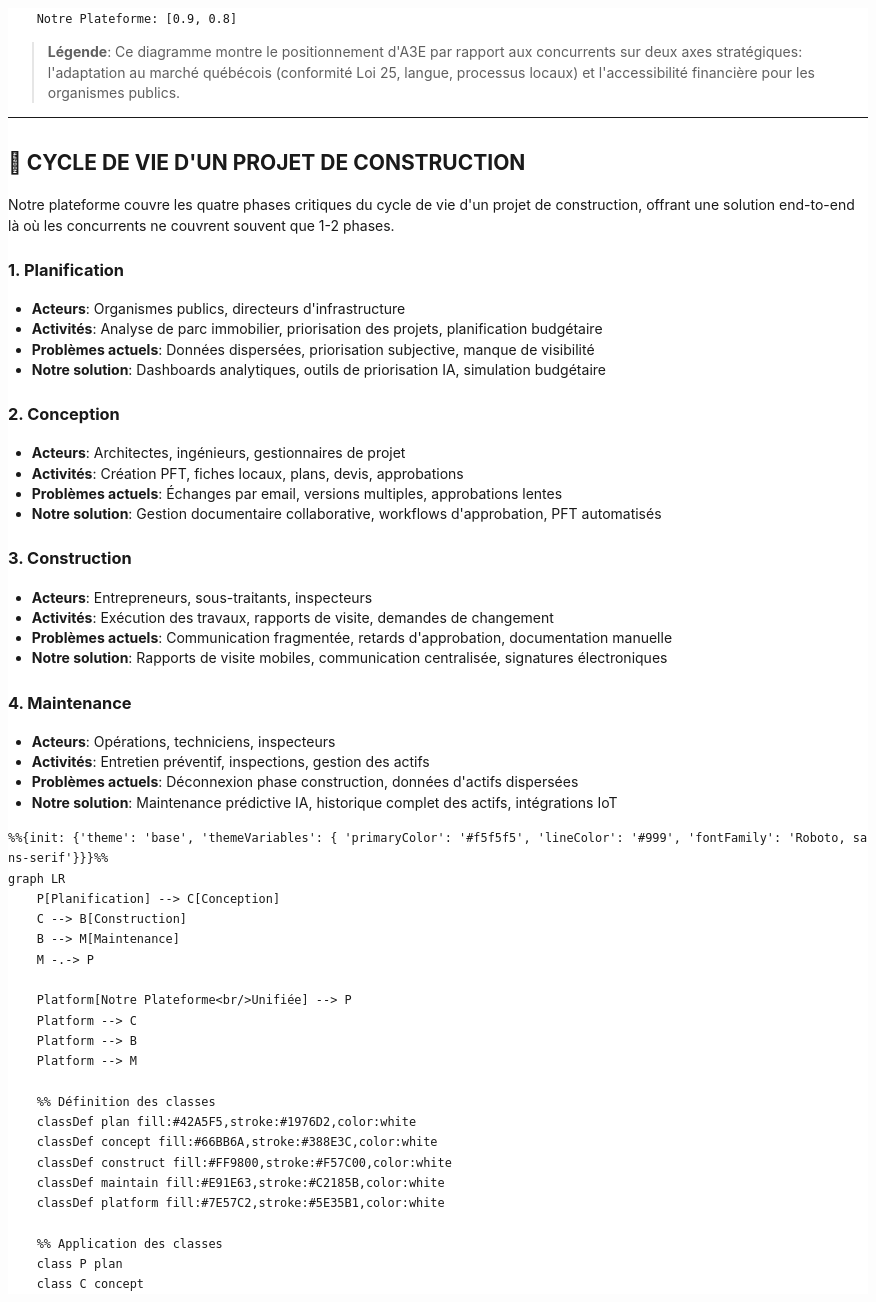 ```mermaid
    Notre Plateforme: [0.9, 0.8]
```

> **Légende**: Ce diagramme montre le positionnement d'A3E par rapport aux concurrents sur deux axes stratégiques: l'adaptation au marché québécois (conformité Loi 25, langue, processus locaux) et l'accessibilité financière pour les organismes publics.

---

## 🔄 **CYCLE DE VIE D'UN PROJET DE CONSTRUCTION**

Notre plateforme couvre les quatre phases critiques du cycle de vie d'un projet de construction, offrant une solution end-to-end là où les concurrents ne couvrent souvent que 1-2 phases.

### **1. Planification**
- **Acteurs**: Organismes publics, directeurs d'infrastructure
- **Activités**: Analyse de parc immobilier, priorisation des projets, planification budgétaire
- **Problèmes actuels**: Données dispersées, priorisation subjective, manque de visibilité
- **Notre solution**: Dashboards analytiques, outils de priorisation IA, simulation budgétaire

### **2. Conception**
- **Acteurs**: Architectes, ingénieurs, gestionnaires de projet
- **Activités**: Création PFT, fiches locaux, plans, devis, approbations
- **Problèmes actuels**: Échanges par email, versions multiples, approbations lentes
- **Notre solution**: Gestion documentaire collaborative, workflows d'approbation, PFT automatisés

### **3. Construction**
- **Acteurs**: Entrepreneurs, sous-traitants, inspecteurs
- **Activités**: Exécution des travaux, rapports de visite, demandes de changement
- **Problèmes actuels**: Communication fragmentée, retards d'approbation, documentation manuelle
- **Notre solution**: Rapports de visite mobiles, communication centralisée, signatures électroniques

### **4. Maintenance**
- **Acteurs**: Opérations, techniciens, inspecteurs
- **Activités**: Entretien préventif, inspections, gestion des actifs
- **Problèmes actuels**: Déconnexion phase construction, données d'actifs dispersées
- **Notre solution**: Maintenance prédictive IA, historique complet des actifs, intégrations IoT

```mermaid
%%{init: {'theme': 'base', 'themeVariables': { 'primaryColor': '#f5f5f5', 'lineColor': '#999', 'fontFamily': 'Roboto, sans-serif'}}}%%
graph LR
    P[Planification] --> C[Conception]
    C --> B[Construction]
    B --> M[Maintenance]
    M -.-> P
    
    Platform[Notre Plateforme<br/>Unifiée] --> P
    Platform --> C
    Platform --> B
    Platform --> M
    
    %% Définition des classes
    classDef plan fill:#42A5F5,stroke:#1976D2,color:white
    classDef concept fill:#66BB6A,stroke:#388E3C,color:white
    classDef construct fill:#FF9800,stroke:#F57C00,color:white
    classDef maintain fill:#E91E63,stroke:#C2185B,color:white
    classDef platform fill:#7E57C2,stroke:#5E35B1,color:white
    
    %% Application des classes
    class P plan
    class C concept
```